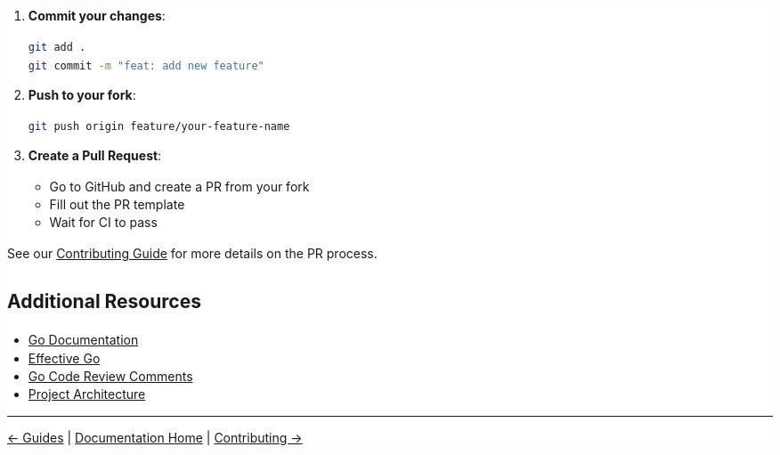 1. **Commit your changes**:
   ```bash
   git add .
   git commit -m "feat: add new feature"
   ```

2. **Push to your fork**:
   ```bash
   git push origin feature/your-feature-name
   ```

3. **Create a Pull Request**:
   - Go to GitHub and create a PR from your fork
   - Fill out the PR template
   - Wait for CI to pass

See our [Contributing Guide](./contributing.md) for more details on the PR process.

## Additional Resources

- [Go Documentation](https://golang.org/doc/)
- [Effective Go](https://golang.org/doc/effective_go)
- [Go Code Review Comments](https://github.com/golang/go/wiki/CodeReviewComments)
- [Project Architecture](../architecture/overview.md)

---

[← Guides](../README.md#guides) | [Documentation Home](../README.md) | [Contributing →](./contributing.md)